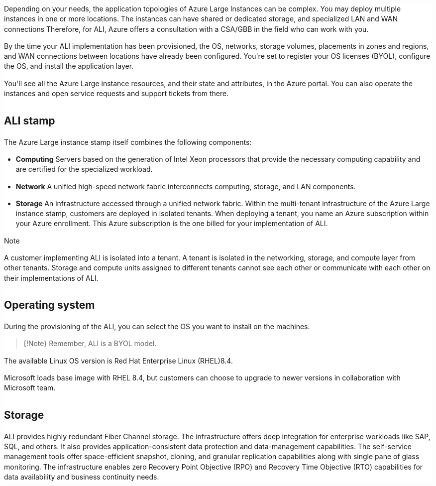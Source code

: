Depending on your needs, the application topologies of Azure Large Instances can be complex.
You may deploy multiple instances in one or more locations. The instances can have shared or dedicated storage, and specialized LAN and WAN connections
Therefore, for ALI, Azure offers a consultation with a CSA/GBB in the field who can work with you.

By the time your ALI implementation has been provisioned, the OS, networks, storage volumes, placements in zones and regions, and WAN connections between locations have already been configured.
You're set to register your OS licenses (BYOL), configure the OS, and install the application layer.

You'll see all the Azure Large instance resources, and their state and attributes, in the Azure portal.
You can also operate the instances and open service requests and support tickets from there.

## ALI stamp 

The Azure Large instance stamp itself combines the following components:

* **Computing**
Servers based on the generation of Intel Xeon processors that provide the necessary computing capability and are certified for the specialized workload.

* **Network**
A unified high-speed network fabric interconnects computing, storage, and LAN components.

* **Storage**
An infrastructure accessed through a unified network fabric.
Within the multi-tenant infrastructure of the Azure Large instance stamp, customers are deployed in isolated tenants.
When deploying a tenant, you name an Azure subscription within your Azure enrollment. 
This Azure subscription is the one billed for your implementation of ALI.

> [!Note]
>A customer implementing ALI is isolated into a tenant.
A tenant is isolated in the networking, storage, and compute layer from other tenants.
Storage and compute units assigned to different tenants cannot see each other or communicate with each other on their implementations of ALI.

## Operating system

During the provisioning of the ALI, you can select the OS you want to install on the machines.

>[!Note}
> Remember, ALI is a BYOL model.

The available Linux OS version is Red Hat Enterprise Linux (RHEL)8.4.  

Microsoft loads base image with RHEL 8.4, but customers can choose to upgrade to newer versions in collaboration with Microsoft team.

## Storage 

ALI provides highly redundant Fiber Channel storage.
The infrastructure offers deep integration for enterprise workloads like SAP, SQL, and others.
It also provides application-consistent data protection and data-management capabilities.
The self-service management tools offer space-efficient snapshot, cloning, and granular replication capabilities along with single pane of glass monitoring. 
The infrastructure enables zero Recovery Point Objective (RPO) and Recovery Time Objective (RTO) capabilities for data availability and business continuity needs.
